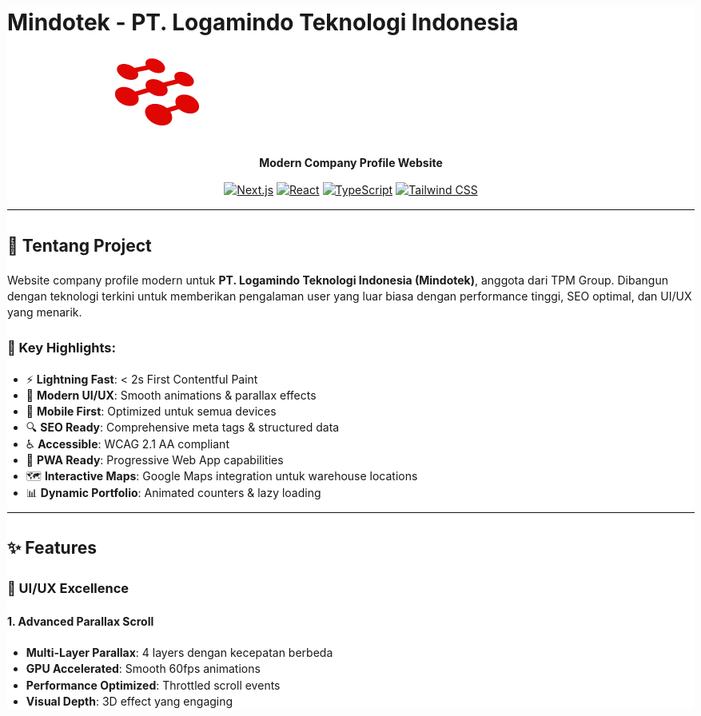 # Mindotek - PT. Logamindo Teknologi Indonesia

<div align="center">

![Mindotek Logo](public/assets/logo-mindotek-white.webp)

**Modern Company Profile Website**

[![Next.js](https://img.shields.io/badge/Next.js-15.5.4-black?style=for-the-badge&logo=next.js)](https://nextjs.org/)
[![React](https://img.shields.io/badge/React-19.1.0-blue?style=for-the-badge&logo=react)](https://reactjs.org/)
[![TypeScript](https://img.shields.io/badge/TypeScript-5.x-blue?style=for-the-badge&logo=typescript)](https://www.typescriptlang.org/)
[![Tailwind CSS](https://img.shields.io/badge/Tailwind-4.0-38bdf8?style=for-the-badge&logo=tailwind-css)](https://tailwindcss.com/)

</div>

---

## 🚀 **Tentang Project**

Website company profile modern untuk **PT. Logamindo Teknologi Indonesia (Mindotek)**, anggota dari TPM Group. Dibangun dengan teknologi terkini untuk memberikan pengalaman user yang luar biasa dengan performance tinggi, SEO optimal, dan UI/UX yang menarik.

### **🎯 Key Highlights:**
- ⚡ **Lightning Fast**: < 2s First Contentful Paint
- 🎨 **Modern UI/UX**: Smooth animations & parallax effects
- 📱 **Mobile First**: Optimized untuk semua devices
- 🔍 **SEO Ready**: Comprehensive meta tags & structured data
- ♿ **Accessible**: WCAG 2.1 AA compliant
- 🚀 **PWA Ready**: Progressive Web App capabilities
- 🗺️ **Interactive Maps**: Google Maps integration untuk warehouse locations
- 📊 **Dynamic Portfolio**: Animated counters & lazy loading

---

## ✨ **Features**

### **🎨 UI/UX Excellence**

#### **1. Advanced Parallax Scroll**
- **Multi-Layer Parallax**: 4 layers dengan kecepatan berbeda
- **GPU Accelerated**: Smooth 60fps animations
- **Performance Optimized**: Throttled scroll events
- **Visual Depth**: 3D effect yang engaging
